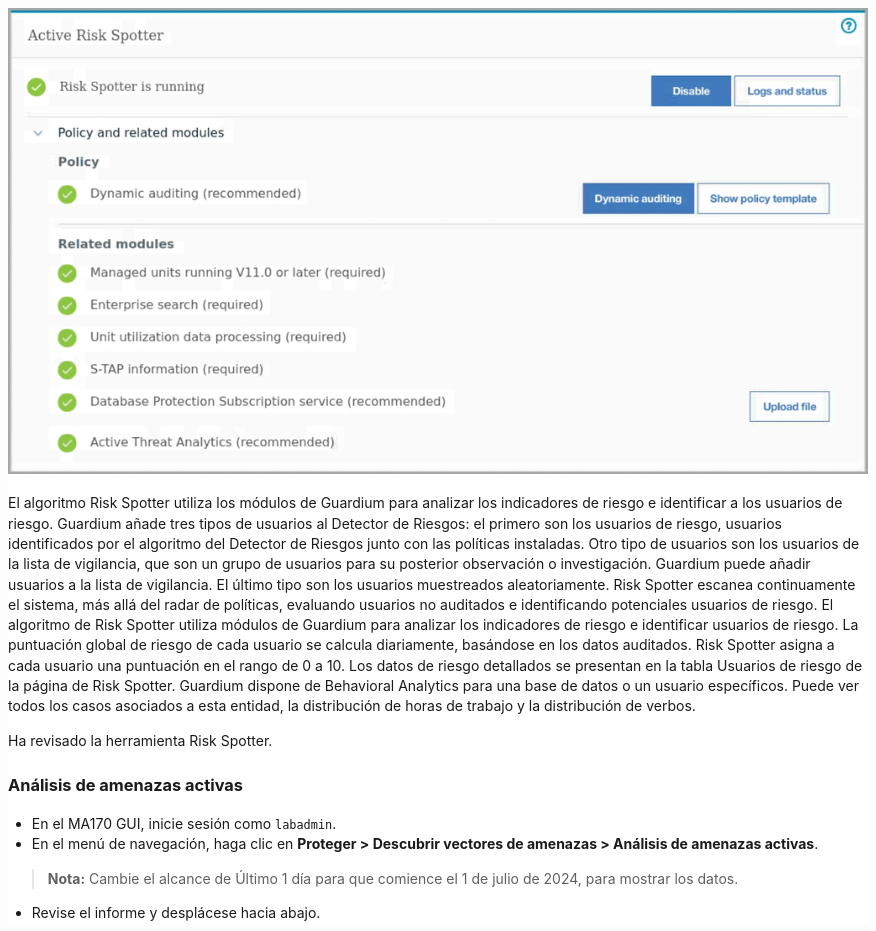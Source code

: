 ![](./images/101/image-014.webp)

El algoritmo Risk Spotter utiliza los módulos de Guardium para analizar los indicadores de riesgo e identificar a los usuarios de riesgo. Guardium añade tres tipos de usuarios al Detector de Riesgos: el primero son los usuarios de riesgo, usuarios identificados por el algoritmo del Detector de Riesgos junto con las políticas instaladas. Otro tipo de usuarios son los usuarios de la lista de vigilancia, que son un grupo de usuarios para su posterior observación o investigación. Guardium puede añadir usuarios a la lista de vigilancia. El último tipo son los usuarios muestreados aleatoriamente. Risk Spotter escanea continuamente el sistema, más allá del radar de políticas, evaluando usuarios no auditados e identificando potenciales usuarios de riesgo. El algoritmo de Risk Spotter utiliza módulos de Guardium para analizar los indicadores de riesgo e identificar usuarios de riesgo. La puntuación global de riesgo de cada usuario se calcula diariamente, basándose en los datos auditados. Risk Spotter asigna a cada usuario una puntuación en el rango de 0 a 10. Los datos de riesgo detallados se presentan en la tabla Usuarios de riesgo de la página de Risk Spotter. Guardium dispone de Behavioral Analytics para una base de datos o un usuario específicos. Puede ver todos los casos asociados a esta entidad, la distribución de horas de trabajo y la distribución de verbos.

Ha revisado la herramienta Risk Spotter.

### Análisis de amenazas activas

*   En el MA170 GUI, inicie sesión como `labadmin`.
*   En el menú de navegación, haga clic en **Proteger > Descubrir vectores de amenazas > Análisis de amenazas activas**.

> **Nota:** Cambie el alcance de Último 1 día para que comience el 1 de julio de 2024, para mostrar los datos.

*   Revise el informe y desplácese hacia abajo.
